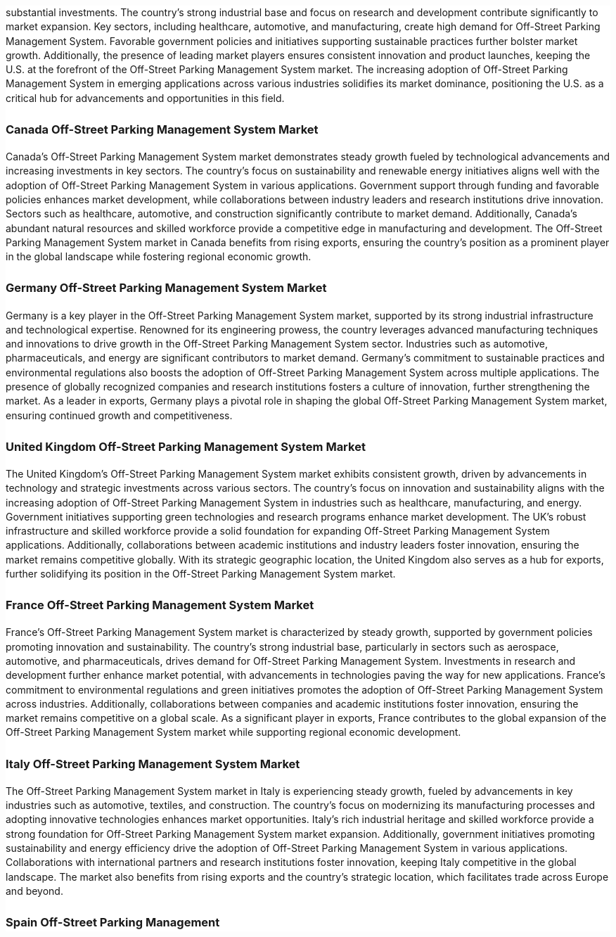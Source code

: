 substantial investments. The country&rsquo;s strong industrial base and focus on research and development contribute significantly to market expansion. Key sectors, including healthcare, automotive, and manufacturing, create high demand for Off-Street Parking Management System. Favorable government policies and initiatives supporting sustainable practices further bolster market growth. Additionally, the presence of leading market players ensures consistent innovation and product launches, keeping the U.S. at the forefront of the Off-Street Parking Management System market. The increasing adoption of Off-Street Parking Management System in emerging applications across various industries solidifies its market dominance, positioning the U.S. as a critical hub for advancements and opportunities in this field.</p><h3>Canada Off-Street Parking Management System Market</h3><p>Canada&rsquo;s Off-Street Parking Management System market demonstrates steady growth fueled by technological advancements and increasing investments in key sectors. The country&rsquo;s focus on sustainability and renewable energy initiatives aligns well with the adoption of Off-Street Parking Management System in various applications. Government support through funding and favorable policies enhances market development, while collaborations between industry leaders and research institutions drive innovation. Sectors such as healthcare, automotive, and construction significantly contribute to market demand. Additionally, Canada&rsquo;s abundant natural resources and skilled workforce provide a competitive edge in manufacturing and development. The Off-Street Parking Management System market in Canada benefits from rising exports, ensuring the country&rsquo;s position as a prominent player in the global landscape while fostering regional economic growth.</p><h3>Germany Off-Street Parking Management System Market</h3><p>Germany is a key player in the Off-Street Parking Management System market, supported by its strong industrial infrastructure and technological expertise. Renowned for its engineering prowess, the country leverages advanced manufacturing techniques and innovations to drive growth in the Off-Street Parking Management System sector. Industries such as automotive, pharmaceuticals, and energy are significant contributors to market demand. Germany&rsquo;s commitment to sustainable practices and environmental regulations also boosts the adoption of Off-Street Parking Management System across multiple applications. The presence of globally recognized companies and research institutions fosters a culture of innovation, further strengthening the market. As a leader in exports, Germany plays a pivotal role in shaping the global Off-Street Parking Management System market, ensuring continued growth and competitiveness.</p><h3>United Kingdom Off-Street Parking Management System Market</h3><p>The United Kingdom&rsquo;s Off-Street Parking Management System market exhibits consistent growth, driven by advancements in technology and strategic investments across various sectors. The country&rsquo;s focus on innovation and sustainability aligns with the increasing adoption of Off-Street Parking Management System in industries such as healthcare, manufacturing, and energy. Government initiatives supporting green technologies and research programs enhance market development. The UK&rsquo;s robust infrastructure and skilled workforce provide a solid foundation for expanding Off-Street Parking Management System applications. Additionally, collaborations between academic institutions and industry leaders foster innovation, ensuring the market remains competitive globally. With its strategic geographic location, the United Kingdom also serves as a hub for exports, further solidifying its position in the Off-Street Parking Management System market.</p><h3>France Off-Street Parking Management System Market</h3><p>France&rsquo;s Off-Street Parking Management System market is characterized by steady growth, supported by government policies promoting innovation and sustainability. The country&rsquo;s strong industrial base, particularly in sectors such as aerospace, automotive, and pharmaceuticals, drives demand for Off-Street Parking Management System. Investments in research and development further enhance market potential, with advancements in technologies paving the way for new applications. France&rsquo;s commitment to environmental regulations and green initiatives promotes the adoption of Off-Street Parking Management System across industries. Additionally, collaborations between companies and academic institutions foster innovation, ensuring the market remains competitive on a global scale. As a significant player in exports, France contributes to the global expansion of the Off-Street Parking Management System market while supporting regional economic development.</p><h3>Italy Off-Street Parking Management System Market</h3><p>The Off-Street Parking Management System market in Italy is experiencing steady growth, fueled by advancements in key industries such as automotive, textiles, and construction. The country&rsquo;s focus on modernizing its manufacturing processes and adopting innovative technologies enhances market opportunities. Italy&rsquo;s rich industrial heritage and skilled workforce provide a strong foundation for Off-Street Parking Management System market expansion. Additionally, government initiatives promoting sustainability and energy efficiency drive the adoption of Off-Street Parking Management System in various applications. Collaborations with international partners and research institutions foster innovation, keeping Italy competitive in the global landscape. The market also benefits from rising exports and the country&rsquo;s strategic location, which facilitates trade across Europe and beyond.</p><h3>Spain Off-Street Parking Management